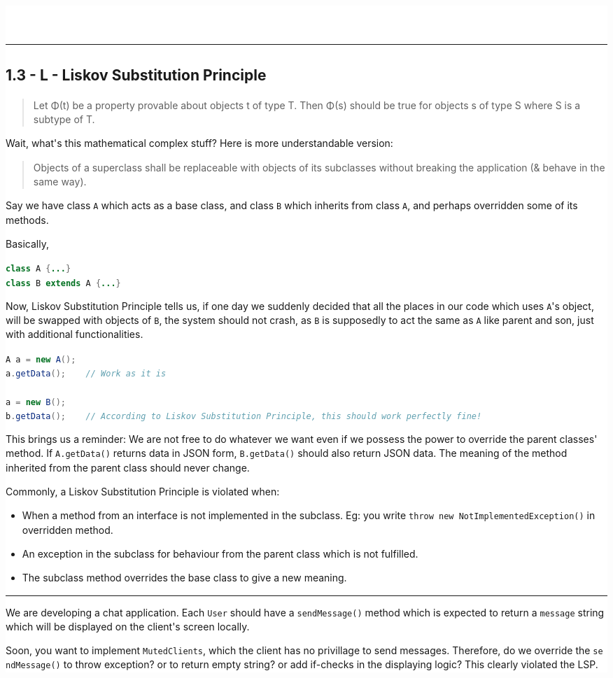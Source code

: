 
<br><br>

---
## 1.3 - L - Liskov Substitution Principle

> Let Φ(t) be a property provable about objects t of type T. Then Φ(s) should be true for objects s of type S where S is a subtype of T.

Wait, what's this mathematical complex stuff? Here is more understandable version:

> Objects of a superclass shall be replaceable with objects of its subclasses without breaking the application (& behave in the same way).

Say we have class `A` which acts as a base class, and class `B` which inherits from class `A`, and perhaps overridden some of its methods.

Basically, 

```java
class A {...}
class B extends A {...}
```

Now, Liskov Substitution Principle tells us, if one day we suddenly decided that all the places in our code which uses `A`'s object, will be swapped with objects of `B`, the system should not crash, as `B` is supposedly to act the same as `A` like parent and son, just with additional functionalities.

```java
A a = new A();
a.getData();    // Work as it is

a = new B();
b.getData();    // According to Liskov Substitution Principle, this should work perfectly fine!
```

This brings us a reminder: We are not free to do whatever we want even if we possess the power to override the parent classes' method. If `A.getData()` returns data in JSON form, `B.getData()` should also return JSON data. The meaning of the method inherited from the parent class should never change.

Commonly, a Liskov Substitution Principle is violated when:

* When a method from an interface is not implemented in the subclass. Eg: you write `throw new NotImplementedException()` in overridden method.

* An exception in the subclass for behaviour from the parent class which is not fulfilled.

* The subclass method overrides the base class to give a new meaning. 

---

We are developing a chat application. Each `User` should have a `sendMessage()` method which is expected to return a `message` string which will be displayed on the client's screen locally. 

Soon, you want to implement `MutedClients`, which the client has no privillage to send messages. Therefore, do we override the `sendMessage()` to throw exception? or to return empty string? or add if-checks in the displaying logic? This clearly violated the LSP.
